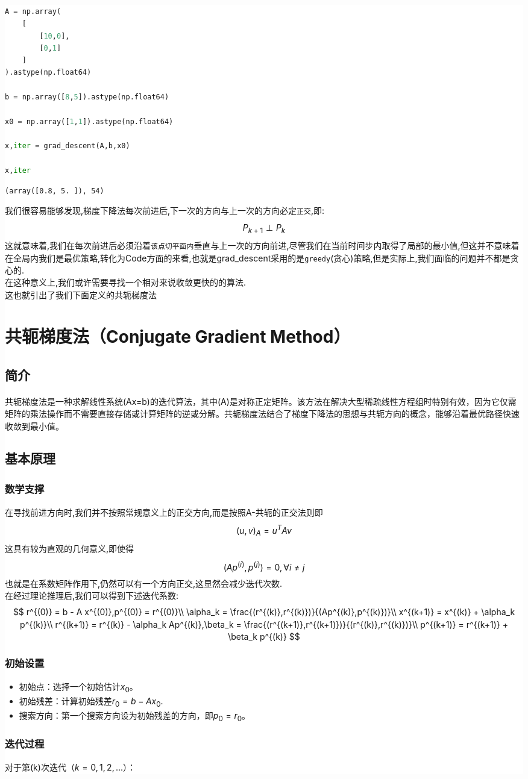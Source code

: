 
```python
A = np.array(
    [
        [10,0],
        [0,1]
    ]
).astype(np.float64)

b = np.array([8,5]).astype(np.float64)

x0 = np.array([1,1]).astype(np.float64)

x,iter = grad_descent(A,b,x0)

x,iter

```




    (array([0.8, 5. ]), 54)



我们很容易能够发现,梯度下降法每次前进后,下一次的方向与上一次的方向必定`正交`,即:
$$
P_{k+1} \perp P_{k} 
$$
这就意味着,我们在每次前进后必须沿着`该点切平面内`垂直与上一次的方向前进,尽管我们在当前时间步内取得了局部的最小值,但这并不意味着在全局内我们是最优策略,转化为Code方面的来看,也就是grad_descent采用的是`greedy`(贪心)策略,但是实际上,我们面临的问题并不都是贪心的.  
在这种意义上,我们或许需要寻找一个相对来说收敛更快的的算法.  
这也就引出了我们下面定义的共轭梯度法

# 共轭梯度法（Conjugate Gradient Method）
## 简介
共轭梯度法是一种求解线性系统(Ax=b)的迭代算法，其中(A)是对称正定矩阵。该方法在解决大型稀疏线性方程组时特别有效，因为它仅需矩阵的乘法操作而不需要直接存储或计算矩阵的逆或分解。共轭梯度法结合了梯度下降法的思想与共轭方向的概念，能够沿着最优路径快速收敛到最小值。

## 基本原理
### 数学支撑
在寻找前进方向时,我们并不按照常规意义上的正交方向,而是按照A-共轭的正交法则即
$$
(u,v)_A = u^TAv
$$
这具有较为直观的几何意义,即使得$$(Ap^{(i)},p^{(j)}) = 0,\forall i \neq j$$
也就是在系数矩阵作用下,仍然可以有一个方向正交,这显然会减少迭代次数.  
在经过理论推理后,我们可以得到下述迭代系数:
$$
r^{(0)} = b - A x^{(0)},p^{(0)} = r^{(0)}\\
\alpha_k = \frac{(r^{(k)},r^{(k)})}{(Ap^{(k)},p^{(k)})}\\
x^{(k+1)} = x^{(k)} + \alpha_k p^{(k)}\\
r^{(k+1)} = r^{(k)} - \alpha_k Ap^{(k)},\beta_k = \frac{(r^{(k+1)},r^{(k+1)})}{(r^{(k)},r^{(k)})}\\
p^{(k+1)} = r^{(k+1)} + \beta_k p^{(k)}
$$
### 初始设置
* 初始点：选择一个初始估计$x_0$。
* 初始残差：计算初始残差$r_0 = b - Ax_0$.
* 搜索方向：第一个搜索方向设为初始残差的方向，即$p_0 = r_0$。
### 迭代过程
对于第(k)次迭代（$k=0,1,2,...$）：
